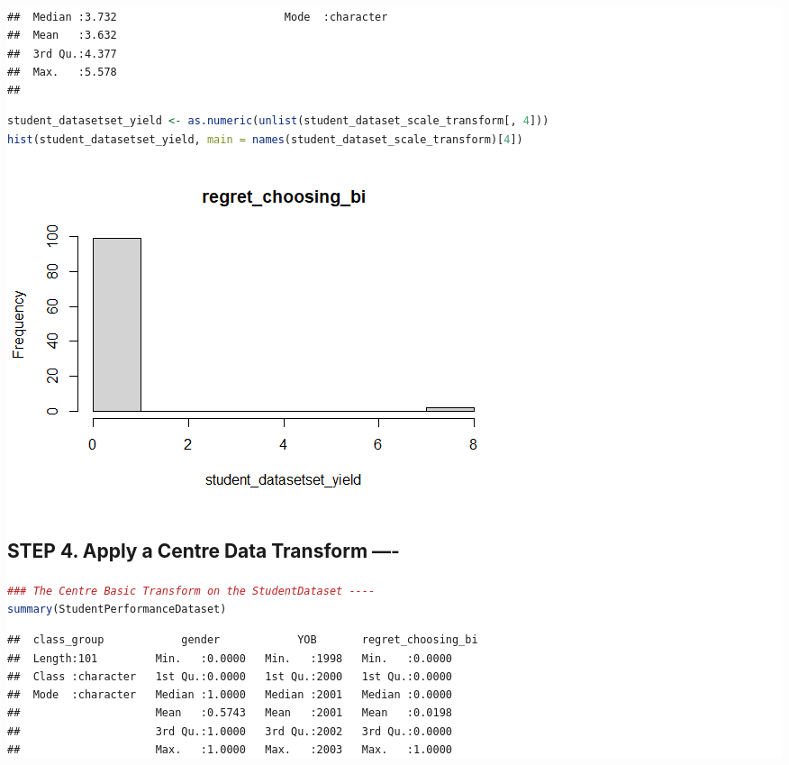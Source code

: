     ##  Median :3.732                          Mode  :character  
    ##  Mean   :3.632                                            
    ##  3rd Qu.:4.377                                            
    ##  Max.   :5.578                                            
    ## 

``` r
student_datasetset_yield <- as.numeric(unlist(student_dataset_scale_transform[, 4]))
hist(student_datasetset_yield, main = names(student_dataset_scale_transform)[4])
```

![](Lab-Submission-Markdown_files/figure-gfm/code%20chunk%20three-2.png)

## STEP 4. Apply a Centre Data Transform —-

``` r
### The Centre Basic Transform on the StudentDataset ----
summary(StudentPerformanceDataset)
```

    ##  class_group            gender            YOB       regret_choosing_bi
    ##  Length:101         Min.   :0.0000   Min.   :1998   Min.   :0.0000    
    ##  Class :character   1st Qu.:0.0000   1st Qu.:2000   1st Qu.:0.0000    
    ##  Mode  :character   Median :1.0000   Median :2001   Median :0.0000    
    ##                     Mean   :0.5743   Mean   :2001   Mean   :0.0198    
    ##                     3rd Qu.:1.0000   3rd Qu.:2002   3rd Qu.:0.0000    
    ##                     Max.   :1.0000   Max.   :2003   Max.   :1.0000    